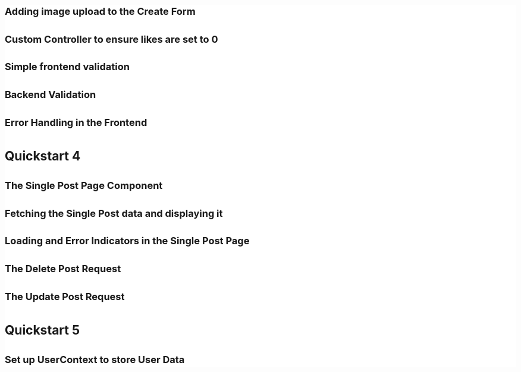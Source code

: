 ### Adding image upload to the Create Form
<iframe src="https://player.vimeo.com/video/654355500" width="640" height="564" frameborder="0" allow="autoplay; fullscreen" allowfullscreen></iframe>

### Custom Controller to ensure likes are set to 0
<iframe src="https://player.vimeo.com/video/654356144" width="640" height="564" frameborder="0" allow="autoplay; fullscreen" allowfullscreen></iframe>

### Simple frontend validation
<iframe src="https://player.vimeo.com/video/654357220" width="640" height="564" frameborder="0" allow="autoplay; fullscreen" allowfullscreen></iframe>

### Backend Validation
<iframe src="https://player.vimeo.com/video/654357738" width="640" height="564" frameborder="0" allow="autoplay; fullscreen" allowfullscreen></iframe>

### Error Handling in the Frontend
<iframe src="https://player.vimeo.com/video/654424737" width="640" height="564" frameborder="0" allow="autoplay; fullscreen" allowfullscreen></iframe>


## Quickstart 4

### The Single Post Page Component
<iframe src="https://player.vimeo.com/video/654425538" width="640" height="564" frameborder="0" allow="autoplay; fullscreen" allowfullscreen></iframe>

### Fetching the Single Post data and displaying it
<iframe src="https://player.vimeo.com/video/654426267" width="640" height="564" frameborder="0" allow="autoplay; fullscreen" allowfullscreen></iframe>

### Loading and Error Indicators in the Single Post Page
<iframe src="https://player.vimeo.com/video/654427327" width="640" height="564" frameborder="0" allow="autoplay; fullscreen" allowfullscreen></iframe>

### The Delete Post Request
<iframe src="https://player.vimeo.com/video/654427914" width="640" height="564" frameborder="0" allow="autoplay; fullscreen" allowfullscreen></iframe>

### The Update Post Request
<iframe src="https://player.vimeo.com/video/654428306" width="640" height="564" frameborder="0" allow="autoplay; fullscreen" allowfullscreen></iframe>


## Quickstart 5

### Set up UserContext to store User Data
<iframe src="https://player.vimeo.com/video/654429530" width="640" height="564" frameborder="0" allow="autoplay; fullscreen" allowfullscreen></iframe>

